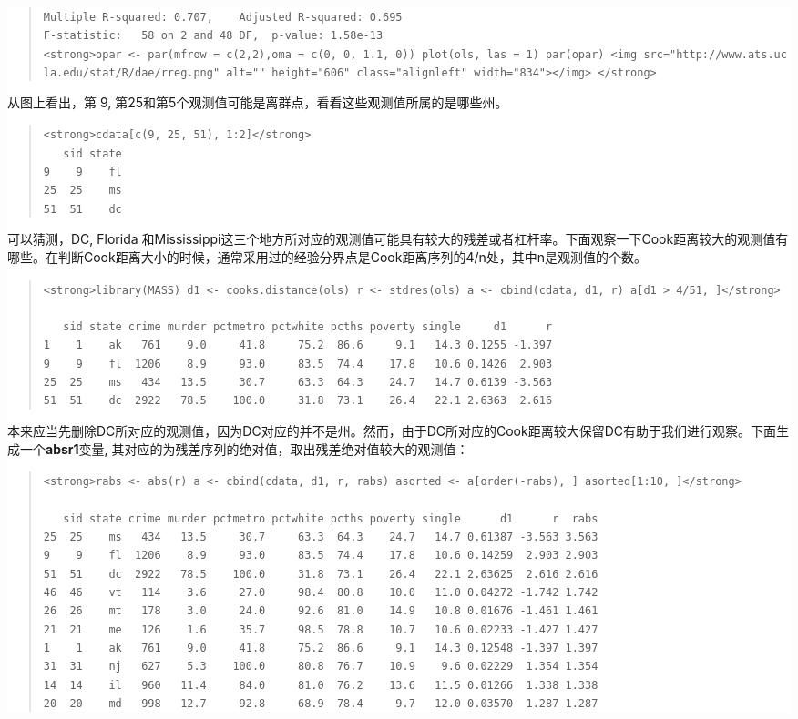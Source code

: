 >     Multiple R-squared: 0.707,	Adjusted R-squared: 0.695
>     F-statistic:   58 on 2 and 48 DF,  p-value: 1.58e-13
>     <strong>opar <- par(mfrow = c(2,2),oma = c(0, 0, 1.1, 0)) plot(ols, las = 1) par(opar) <img src="http://www.ats.ucla.edu/stat/R/dae/rreg.png" alt="" height="606" class="alignleft" width="834"></img> </strong>
> 
> 



从图上看出，第 9, 第25和第5个观测值可能是离群点，看看这些观测值所属的是哪些州。


> 

>     
>     <strong>cdata[c(9, 25, 51), 1:2]</strong>
>        sid state
>     9    9    fl
>     25  25    ms
>     51  51    dc
> 
> 



可以猜测，DC, Florida 和Mississippi这三个地方所对应的观测值可能具有较大的残差或者杠杆率。下面观察一下Cook距离较大的观测值有哪些。在判断Cook距离大小的时候，通常采用过的经验分界点是Cook距离序列的4/n处，其中n是观测值的个数。


> 

>     
>     <strong>library(MASS) d1 <- cooks.distance(ols) r <- stdres(ols) a <- cbind(cdata, d1, r) a[d1 > 4/51, ]</strong>
>     
>        sid state crime murder pctmetro pctwhite pcths poverty single     d1      r
>     1    1    ak   761    9.0     41.8     75.2  86.6     9.1   14.3 0.1255 -1.397
>     9    9    fl  1206    8.9     93.0     83.5  74.4    17.8   10.6 0.1426  2.903
>     25  25    ms   434   13.5     30.7     63.3  64.3    24.7   14.7 0.6139 -3.563
>     51  51    dc  2922   78.5    100.0     31.8  73.1    26.4   22.1 2.6363  2.616
> 
> 



本来应当先删除DC所对应的观测值，因为DC对应的并不是州。然而，由于DC所对应的Cook距离较大保留DC有助于我们进行观察。下面生成一个**absr1**变量, 其对应的为残差序列的绝对值，取出残差绝对值较大的观测值：


> 

>     
>     <strong>rabs <- abs(r) a <- cbind(cdata, d1, r, rabs) asorted <- a[order(-rabs), ] asorted[1:10, ]</strong>
>     
>        sid state crime murder pctmetro pctwhite pcths poverty single      d1      r  rabs
>     25  25    ms   434   13.5     30.7     63.3  64.3    24.7   14.7 0.61387 -3.563 3.563
>     9    9    fl  1206    8.9     93.0     83.5  74.4    17.8   10.6 0.14259  2.903 2.903
>     51  51    dc  2922   78.5    100.0     31.8  73.1    26.4   22.1 2.63625  2.616 2.616
>     46  46    vt   114    3.6     27.0     98.4  80.8    10.0   11.0 0.04272 -1.742 1.742
>     26  26    mt   178    3.0     24.0     92.6  81.0    14.9   10.8 0.01676 -1.461 1.461
>     21  21    me   126    1.6     35.7     98.5  78.8    10.7   10.6 0.02233 -1.427 1.427
>     1    1    ak   761    9.0     41.8     75.2  86.6     9.1   14.3 0.12548 -1.397 1.397
>     31  31    nj   627    5.3    100.0     80.8  76.7    10.9    9.6 0.02229  1.354 1.354
>     14  14    il   960   11.4     84.0     81.0  76.2    13.6   11.5 0.01266  1.338 1.338
>     20  20    md   998   12.7     92.8     68.9  78.4     9.7   12.0 0.03570  1.287 1.287
> 
> 
